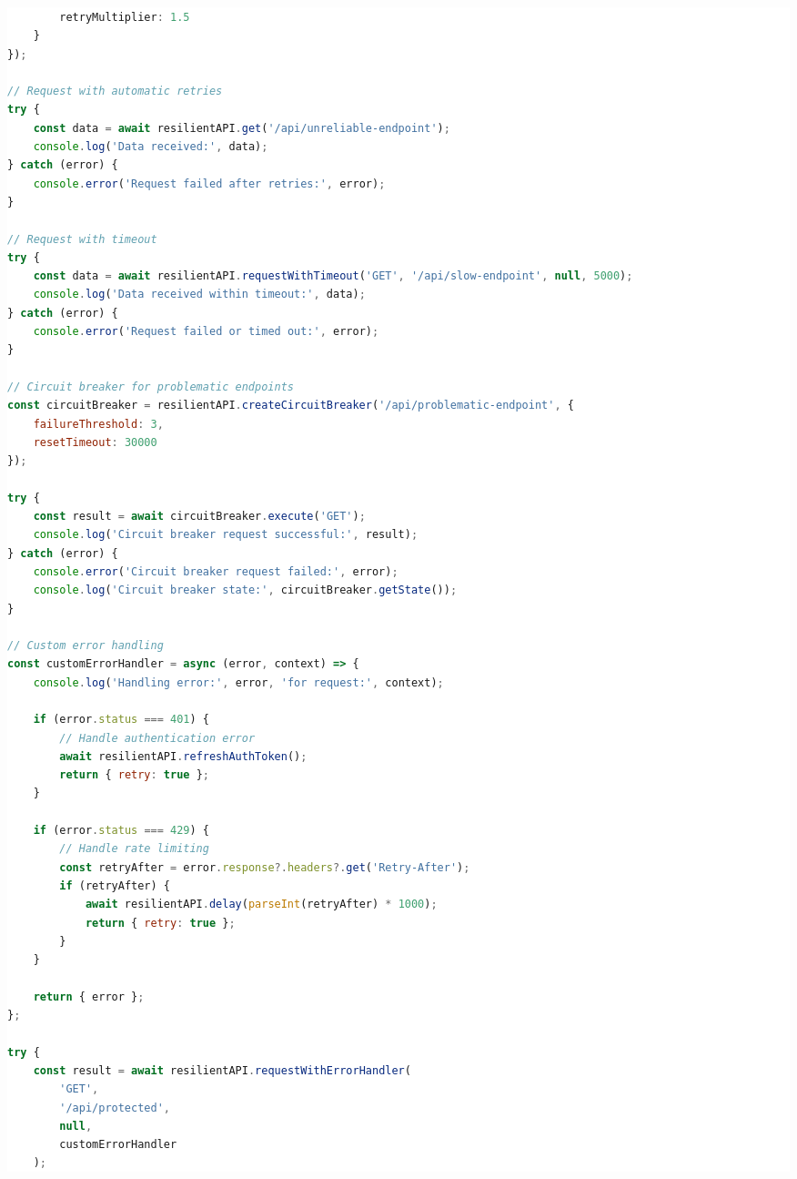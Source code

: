 ```javascript
        retryMultiplier: 1.5
    }
});

// Request with automatic retries
try {
    const data = await resilientAPI.get('/api/unreliable-endpoint');
    console.log('Data received:', data);
} catch (error) {
    console.error('Request failed after retries:', error);
}

// Request with timeout
try {
    const data = await resilientAPI.requestWithTimeout('GET', '/api/slow-endpoint', null, 5000);
    console.log('Data received within timeout:', data);
} catch (error) {
    console.error('Request failed or timed out:', error);
}

// Circuit breaker for problematic endpoints
const circuitBreaker = resilientAPI.createCircuitBreaker('/api/problematic-endpoint', {
    failureThreshold: 3,
    resetTimeout: 30000
});

try {
    const result = await circuitBreaker.execute('GET');
    console.log('Circuit breaker request successful:', result);
} catch (error) {
    console.error('Circuit breaker request failed:', error);
    console.log('Circuit breaker state:', circuitBreaker.getState());
}

// Custom error handling
const customErrorHandler = async (error, context) => {
    console.log('Handling error:', error, 'for request:', context);
    
    if (error.status === 401) {
        // Handle authentication error
        await resilientAPI.refreshAuthToken();
        return { retry: true };
    }
    
    if (error.status === 429) {
        // Handle rate limiting
        const retryAfter = error.response?.headers?.get('Retry-After');
        if (retryAfter) {
            await resilientAPI.delay(parseInt(retryAfter) * 1000);
            return { retry: true };
        }
    }
    
    return { error };
};

try {
    const result = await resilientAPI.requestWithErrorHandler(
        'GET',
        '/api/protected',
        null,
        customErrorHandler
    );
```